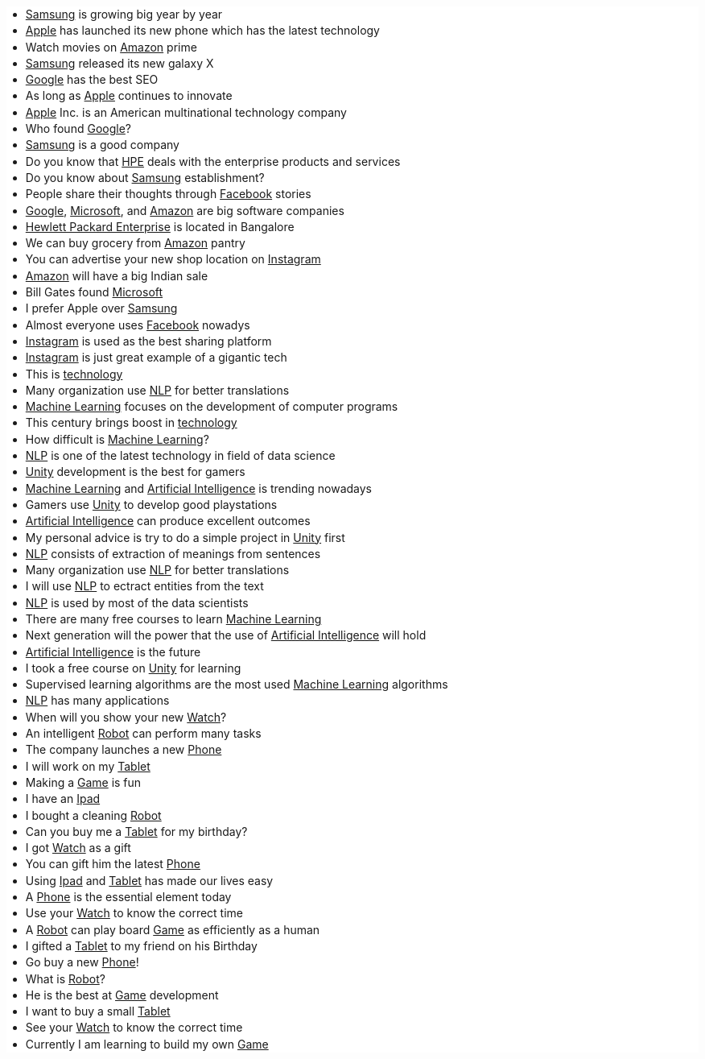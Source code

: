 - [Samsung](org) is growing big year by year
- [Apple](org) has launched its new phone which has the latest technology
- Watch movies on [Amazon](org) prime
- [Samsung](org) released its new galaxy X
- [Google](org) has the best SEO
- As long as [Apple](org) continues to innovate
- [Apple](org) Inc. is an American multinational technology company
- Who found [Google](org)?
- [Samsung](org) is a good company
- Do you know that [HPE](org) deals with the enterprise products and services
- Do you know about [Samsung](org) establishment?
- People share their thoughts through [Facebook](org) stories
- [Google](org), [Microsoft](org), and [Amazon](org) are big software companies
- [Hewlett Packard Enterprise](org) is located in Bangalore
- We can buy grocery from [Amazon](org) pantry
- You can advertise your new shop location on [Instagram](org)
- [Amazon](org) will have a big Indian sale
- Bill Gates found [Microsoft](org)
- I prefer Apple over [Samsung](org) 
- Almost everyone uses [Facebook](org) nowadys
- [Instagram](org) is used as the best sharing platform
- [Instagram](org) is just great example of a gigantic tech
- This is [technology](tech)
- Many organization use [NLP](tech) for better translations
- [Machine Learning](tech) focuses on the development of computer programs
- This century brings boost in [technology](tech)
- How difficult is [Machine Learning](tech)?
- [NLP](tech) is one of the latest technology in field of data science
- [Unity](tech) development is the best for gamers
- [Machine Learning](tech) and [Artificial Intelligence](tech) is trending nowadays
- Gamers use [Unity](tech) to develop good playstations
- [Artificial Intelligence](tech) can produce excellent outcomes
- My personal advice is try to do a simple project in [Unity](tech) first
- [NLP](tech) consists of extraction of meanings from sentences
- Many organization use [NLP](tech) for better translations
- I will use [NLP](tech) to ectract entities from the text
- [NLP](tech) is used by most of the data scientists
- There are many free courses to learn [Machine Learning](tech)
- Next generation will the power that the use of [Artificial Intelligence](tech) will hold
- [Artificial Intelligence](tech) is the future
- I took a free course on [Unity](tech) for learning
- Supervised learning algorithms are the most used [Machine Learning](tech) algorithms
- [NLP](tech) has many applications
- When will you show your new [Watch](prod)?
- An intelligent [Robot](prod) can perform many tasks 
- The company launches a new [Phone](prod)
- I will work on my [Tablet](prod)
- Making a [Game](prod) is fun
- I have an [Ipad](prod)
- I bought a cleaning [Robot](prod)
- Can you buy me a [Tablet](prod) for my birthday?
- I got [Watch](prod) as a gift
- You can gift him the latest [Phone](prod)
- Using [Ipad](prod) and [Tablet](prod) has made our lives easy
- A [Phone](prod) is the essential element today 
- Use your [Watch](prod) to know the correct time
- A [Robot](prod) can play board [Game](prod) as efficiently as a human
- I gifted a [Tablet](prod) to my friend on his Birthday 
- Go buy a new [Phone](prod)! 
- What is [Robot](prod)?
- He is the best at [Game](prod) development
- I want to buy a small [Tablet](prod)
- See your [Watch](prod) to know the correct time
- Currently I am learning to build my own [Game](prod)